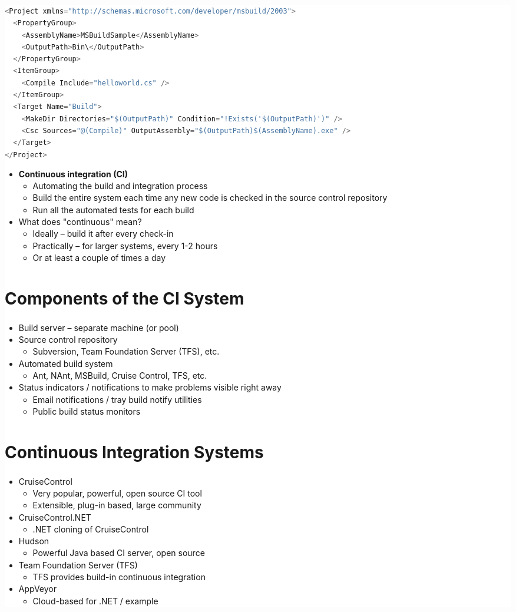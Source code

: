 ```cs
<Project xmlns="http://schemas.microsoft.com/developer/msbuild/2003">
  <PropertyGroup>
    <AssemblyName>MSBuildSample</AssemblyName>
    <OutputPath>Bin\</OutputPath>
  </PropertyGroup>
  <ItemGroup>
    <Compile Include="helloworld.cs" />
  </ItemGroup>
  <Target Name="Build">
    <MakeDir Directories="$(OutputPath)" Condition="!Exists('$(OutputPath)')" />
    <Csc Sources="@(Compile)" OutputAssembly="$(OutputPath)$(AssemblyName).exe" />
  </Target>
</Project>
```













- **Continuous integration (CI)**
  - Automating the build and integration process
  - Build the entire system each time any new code is checked in the source control repository
  - Run all the automated tests for each build
- What does "continuous" mean?
  - Ideally – build it after every check-in
  - Practically – for larger systems, every 1-2 hours
  - Or at least a couple of times a day



# Components of the CI System
- Build server – separate machine (or pool)
- Source control repository
  - Subversion,  Team Foundation Server (TFS), etc.
- Automated build system
  - Ant, NAnt, MSBuild, Cruise Control, TFS, etc.
- Status indicators / notifications to make problems visible right away
  - Email notifications / tray build notify utilities
  - Public build status monitors



# Continuous Integration Systems
- CruiseControl
  - Very popular, powerful, open source CI tool
  - Extensible, plug-in based, large community
- CruiseControl.NET
  - .NET cloning of CruiseControl
- Hudson
  - Powerful Java based CI server, open source
- Team Foundation Server (TFS)
  - TFS provides build-in continuous integration
- AppVeyor
  - Cloud-based for .NET / example
